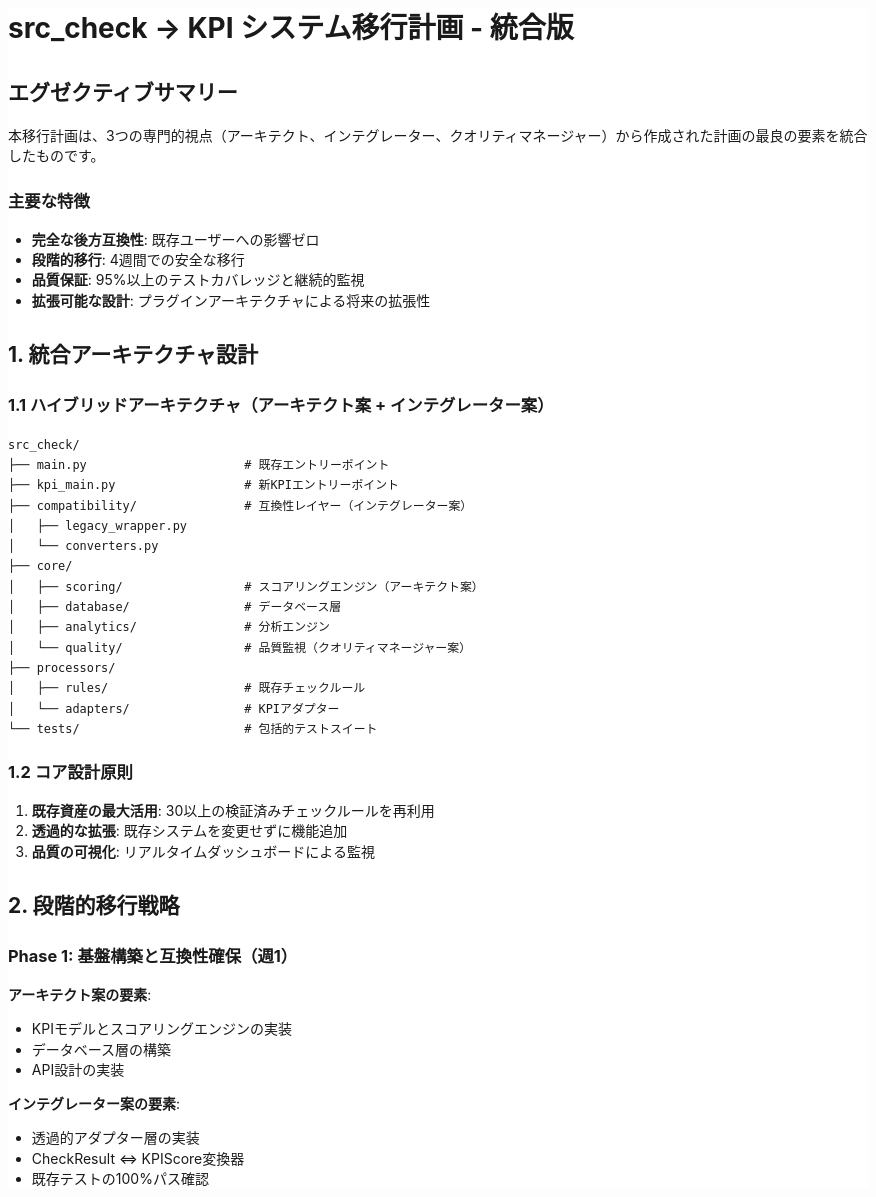 # src_check → KPI システム移行計画 - 統合版

## エグゼクティブサマリー

本移行計画は、3つの専門的視点（アーキテクト、インテグレーター、クオリティマネージャー）から作成された計画の最良の要素を統合したものです。

### 主要な特徴
- **完全な後方互換性**: 既存ユーザーへの影響ゼロ
- **段階的移行**: 4週間での安全な移行
- **品質保証**: 95%以上のテストカバレッジと継続的監視
- **拡張可能な設計**: プラグインアーキテクチャによる将来の拡張性

## 1. 統合アーキテクチャ設計

### 1.1 ハイブリッドアーキテクチャ（アーキテクト案 + インテグレーター案）
```
src_check/
├── main.py                      # 既存エントリーポイント
├── kpi_main.py                  # 新KPIエントリーポイント
├── compatibility/               # 互換性レイヤー（インテグレーター案）
│   ├── legacy_wrapper.py
│   └── converters.py
├── core/
│   ├── scoring/                 # スコアリングエンジン（アーキテクト案）
│   ├── database/                # データベース層
│   ├── analytics/               # 分析エンジン
│   └── quality/                 # 品質監視（クオリティマネージャー案）
├── processors/
│   ├── rules/                   # 既存チェックルール
│   └── adapters/                # KPIアダプター
└── tests/                       # 包括的テストスイート
```

### 1.2 コア設計原則
1. **既存資産の最大活用**: 30以上の検証済みチェックルールを再利用
2. **透過的な拡張**: 既存システムを変更せずに機能追加
3. **品質の可視化**: リアルタイムダッシュボードによる監視

## 2. 段階的移行戦略

### Phase 1: 基盤構築と互換性確保（週1）

**アーキテクト案の要素**:
- KPIモデルとスコアリングエンジンの実装
- データベース層の構築
- API設計の実装

**インテグレーター案の要素**:
- 透過的アダプター層の実装
- CheckResult ⇔ KPIScore変換器
- 既存テストの100%パス確認
